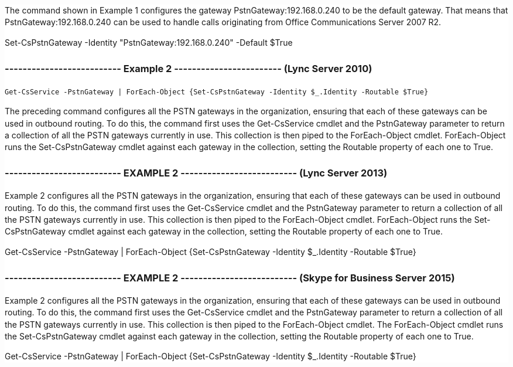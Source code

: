 The command shown in Example 1 configures the gateway PstnGateway:192.168.0.240 to be the default gateway.
That means that PstnGateway:192.168.0.240 can be used to handle calls originating from Office Communications Server 2007 R2.

Set-CsPstnGateway -Identity "PstnGateway:192.168.0.240" -Default $True

### -------------------------- Example 2 ------------------------ (Lync Server 2010)
```
Get-CsService -PstnGateway | ForEach-Object {Set-CsPstnGateway -Identity $_.Identity -Routable $True}
```

The preceding command configures all the PSTN gateways in the organization, ensuring that each of these gateways can be used in outbound routing.
To do this, the command first uses the Get-CsService cmdlet and the PstnGateway parameter to return a collection of all the PSTN gateways currently in use.
This collection is then piped to the ForEach-Object cmdlet.
ForEach-Object runs the Set-CsPstnGateway cmdlet against each gateway in the collection, setting the Routable property of each one to True.

### -------------------------- EXAMPLE 2 -------------------------- (Lync Server 2013)
```

```

Example 2 configures all the PSTN gateways in the organization, ensuring that each of these gateways can be used in outbound routing.
To do this, the command first uses the Get-CsService cmdlet and the PstnGateway parameter to return a collection of all the PSTN gateways currently in use.
This collection is then piped to the ForEach-Object cmdlet.
ForEach-Object runs the Set-CsPstnGateway cmdlet against each gateway in the collection, setting the Routable property of each one to True.

Get-CsService -PstnGateway | ForEach-Object {Set-CsPstnGateway -Identity $_.Identity -Routable $True}

### -------------------------- EXAMPLE 2 -------------------------- (Skype for Business Server 2015)
```

```

Example 2 configures all the PSTN gateways in the organization, ensuring that each of these gateways can be used in outbound routing.
To do this, the command first uses the Get-CsService cmdlet and the PstnGateway parameter to return a collection of all the PSTN gateways currently in use.
This collection is then piped to the ForEach-Object cmdlet.
The ForEach-Object cmdlet runs the Set-CsPstnGateway cmdlet against each gateway in the collection, setting the Routable property of each one to True.

Get-CsService -PstnGateway | ForEach-Object {Set-CsPstnGateway -Identity $_.Identity -Routable $True}
